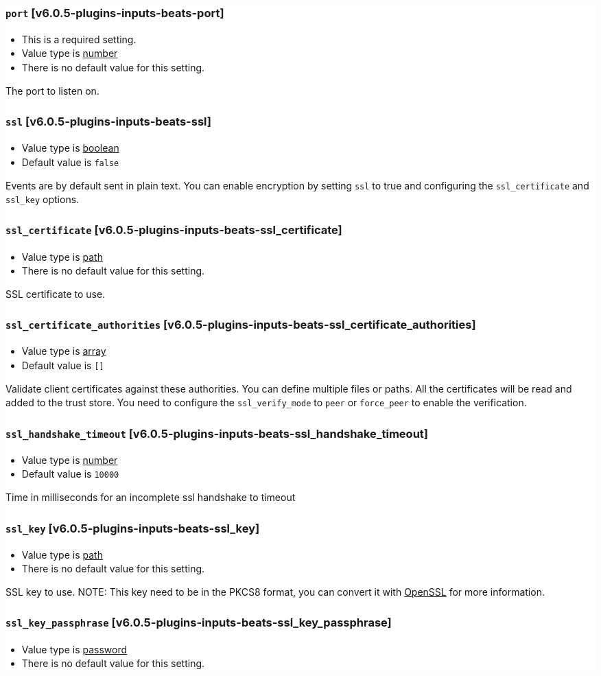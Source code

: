 ### `port` [v6.0.5-plugins-inputs-beats-port]

* This is a required setting.
* Value type is [number](/lsr/value-types.md#number)
* There is no default value for this setting.

The port to listen on.

### `ssl` [v6.0.5-plugins-inputs-beats-ssl]

* Value type is [boolean](/lsr/value-types.md#boolean)
* Default value is `false`

Events are by default sent in plain text. You can enable encryption by setting `ssl` to true and configuring the `ssl_certificate` and `ssl_key` options.

### `ssl_certificate` [v6.0.5-plugins-inputs-beats-ssl_certificate]

* Value type is [path](/lsr/value-types.md#path)
* There is no default value for this setting.

SSL certificate to use.

### `ssl_certificate_authorities` [v6.0.5-plugins-inputs-beats-ssl_certificate_authorities]

* Value type is [array](/lsr/value-types.md#array)
* Default value is `[]`

Validate client certificates against these authorities. You can define multiple files or paths. All the certificates will be read and added to the trust store. You need to configure the `ssl_verify_mode` to `peer` or `force_peer` to enable the verification.

### `ssl_handshake_timeout` [v6.0.5-plugins-inputs-beats-ssl_handshake_timeout]

* Value type is [number](/lsr/value-types.md#number)
* Default value is `10000`

Time in milliseconds for an incomplete ssl handshake to timeout

### `ssl_key` [v6.0.5-plugins-inputs-beats-ssl_key]

* Value type is [path](/lsr/value-types.md#path)
* There is no default value for this setting.

SSL key to use. NOTE: This key need to be in the PKCS8 format, you can convert it with [OpenSSL](https://www.openssl.org/docs/man1.1.0/apps/pkcs8.html) for more information.

### `ssl_key_passphrase` [v6.0.5-plugins-inputs-beats-ssl_key_passphrase]

* Value type is [password](/lsr/value-types.md#password)
* There is no default value for this setting.
